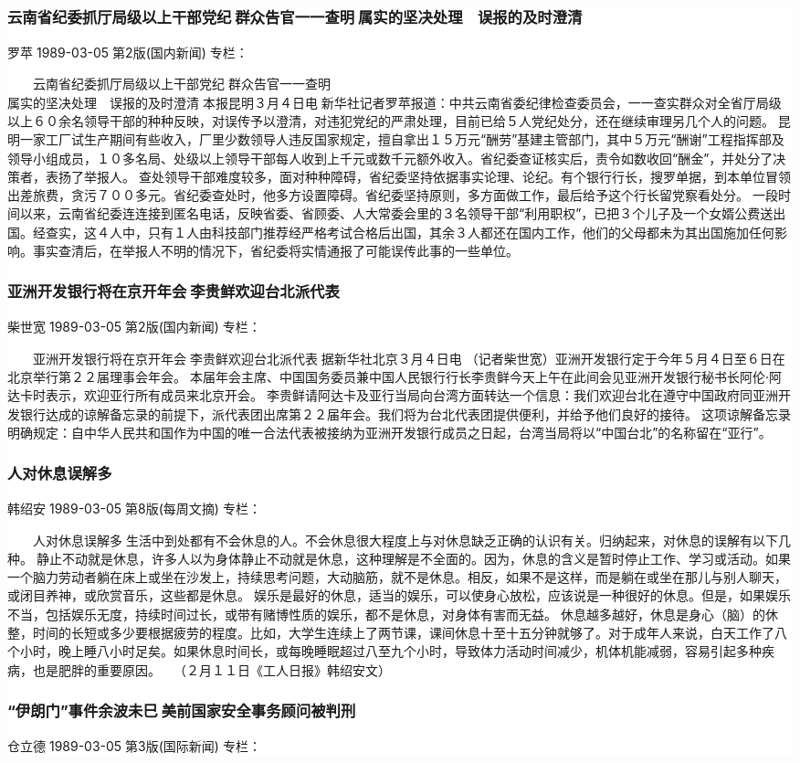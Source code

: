 
### 云南省纪委抓厅局级以上干部党纪  群众告官一一查明  属实的坚决处理　误报的及时澄清
罗苹
1989-03-05
第2版(国内新闻)
专栏：

　　云南省纪委抓厅局级以上干部党纪
    群众告官一一查明   
    属实的坚决处理　误报的及时澄清
    本报昆明３月４日电  新华社记者罗苹报道：中共云南省委纪律检查委员会，一一查实群众对全省厅局级以上６０余名领导干部的种种反映，对误传予以澄清，对违犯党纪的严肃处理，目前已给５人党纪处分，还在继续审理另几个人的问题。
    昆明一家工厂试生产期间有些收入，厂里少数领导人违反国家规定，擅自拿出１５万元“酬劳”基建主管部门，其中５万元“酬谢”工程指挥部及领导小组成员，１０多名局、处级以上领导干部每人收到上千元或数千元额外收入。省纪委查证核实后，责令如数收回“酬金”，并处分了决策者，表扬了举报人。
    查处领导干部难度较多，面对种种障碍，省纪委坚持依据事实论理、论纪。有个银行行长，搜罗单据，到本单位冒领出差旅费，贪污７００多元。省纪委查处时，他多方设置障碍。省纪委坚持原则，多方面做工作，最后给予这个行长留党察看处分。
    一段时间以来，云南省纪委连连接到匿名电话，反映省委、省顾委、人大常委会里的３名领导干部“利用职权”，已把３个儿子及一个女婿公费送出国。经查实，这４人中，只有１人由科技部门推荐经严格考试合格后出国，其余３人都还在国内工作，他们的父母都未为其出国施加任何影响。事实查清后，在举报人不明的情况下，省纪委将实情通报了可能误传此事的一些单位。


### 亚洲开发银行将在京开年会  李贵鲜欢迎台北派代表
柴世宽
1989-03-05
第2版(国内新闻)
专栏：

　　亚洲开发银行将在京开年会
    李贵鲜欢迎台北派代表
    据新华社北京３月４日电  （记者柴世宽）亚洲开发银行定于今年５月４日至６日在北京举行第２２届理事会年会。
    本届年会主席、中国国务委员兼中国人民银行行长李贵鲜今天上午在此间会见亚洲开发银行秘书长阿伦·阿达卡时表示，欢迎亚行所有成员来北京开会。
    李贵鲜请阿达卡及亚行当局向台湾方面转达一个信息：我们欢迎台北在遵守中国政府同亚洲开发银行达成的谅解备忘录的前提下，派代表团出席第２２届年会。我们将为台北代表团提供便利，并给予他们良好的接待。
    这项谅解备忘录明确规定：自中华人民共和国作为中国的唯一合法代表被接纳为亚洲开发银行成员之日起，台湾当局将以“中国台北”的名称留在“亚行”。


### 人对休息误解多
韩绍安
1989-03-05
第8版(每周文摘)
专栏：

　　人对休息误解多
    生活中到处都有不会休息的人。不会休息很大程度上与对休息缺乏正确的认识有关。归纳起来，对休息的误解有以下几种。
    静止不动就是休息，许多人以为身体静止不动就是休息，这种理解是不全面的。因为，休息的含义是暂时停止工作、学习或活动。如果一个脑力劳动者躺在床上或坐在沙发上，持续思考问题，大动脑筋，就不是休息。相反，如果不是这样，而是躺在或坐在那儿与别人聊天，或闭目养神，或欣赏音乐，这些都是休息。
    娱乐是最好的休息，适当的娱乐，可以使身心放松，应该说是一种很好的休息。但是，如果娱乐不当，包括娱乐无度，持续时间过长，或带有赌博性质的娱乐，都不是休息，对身体有害而无益。
    休息越多越好，休息是身心（脑）的休整，时间的长短或多少要根据疲劳的程度。比如，大学生连续上了两节课，课间休息十至十五分钟就够了。对于成年人来说，白天工作了八个小时，晚上睡八小时足矣。如果休息时间长，或每晚睡眠超过八至九个小时，导致体力活动时间减少，机体机能减弱，容易引起多种疾病，也是肥胖的重要原因。　　（２月１１日《工人日报》韩绍安文）　


### “伊朗门”事件余波未巳  美前国家安全事务顾问被判刑
仓立德
1989-03-05
第3版(国际新闻)
专栏：
